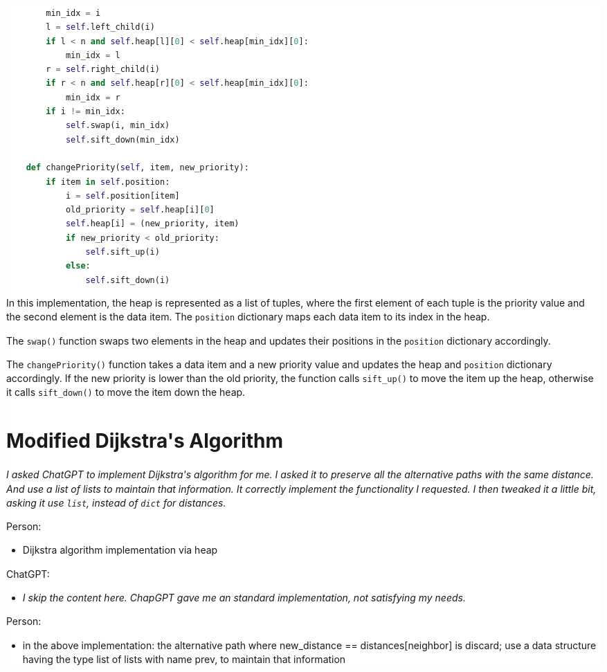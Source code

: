 ```python
        min_idx = i
        l = self.left_child(i)
        if l < n and self.heap[l][0] < self.heap[min_idx][0]:
            min_idx = l
        r = self.right_child(i)
        if r < n and self.heap[r][0] < self.heap[min_idx][0]:
            min_idx = r
        if i != min_idx:
            self.swap(i, min_idx)
            self.sift_down(min_idx)
    
    def changePriority(self, item, new_priority):
        if item in self.position:
            i = self.position[item]
            old_priority = self.heap[i][0]
            self.heap[i] = (new_priority, item)
            if new_priority < old_priority:
                self.sift_up(i)
            else:
                self.sift_down(i)
```



In this implementation, the heap is represented as a list of tuples, where the first element of each tuple is the priority value and the second element is the data item. The `position` dictionary maps each data item to its index in the heap.

The `swap()` function swaps two elements in the heap and updates their positions in the `position` dictionary accordingly.

The `changePriority()` function takes a data item and a new priority value and updates the heap and `position` dictionary accordingly. If the new priority is lower than the old priority, the function calls `sift_up()` to move the item up the heap, otherwise it calls `sift_down()` to move the item down the heap.

# Modified Dijkstra's Algorithm
*I asked ChatGPT to implement Dijkstra's algorithm for me. I asked it to preserve all the alternative paths with the same distance. And use a list of lists to maintain that information. It correctly implement the functionality I requested. I then tweaked it a little bit, asking it use `list`, instead of `dict` for distances.* 

Person: 
- Dijkstra algorithm implementation via heap

ChatGPT: 
- *I skip the content here. ChapGPT gave me an standard implementation, not satisfying my needs.*

Person: 
- in the above implementation: the alternative path where new_distance == distances[neighbor] is discard; use a data structure having the type list of lists with name prev, to maintain that information
